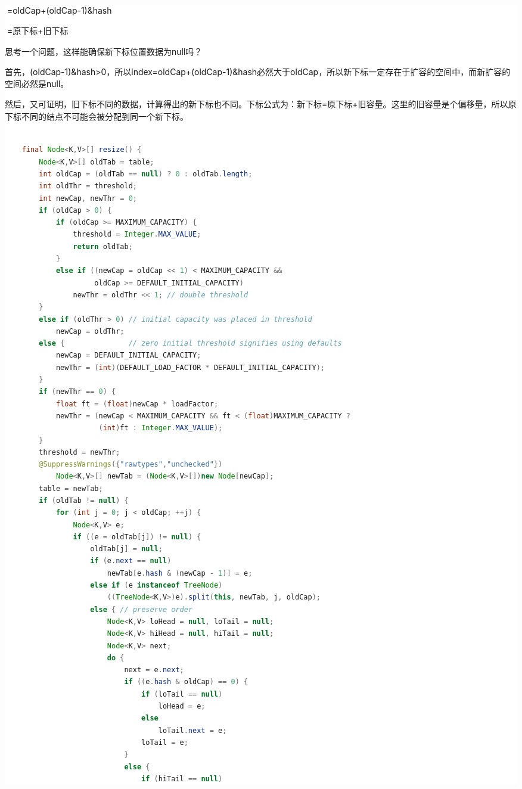 ​	=oldCap+(oldCap-1)&hash

​	=原下标+旧下标



思考一个问题，这样能确保新下标位置数据为null吗？

首先，(oldCap-1)&hash>0，所以index=oldCap+(oldCap-1)&hash必然大于oldCap，所以新下标一定存在于扩容的空间中，而新扩容的空间必然是null。

然后，又可证明，旧下标不同的数据，计算得出的新下标也不同。下标公式为：新下标=原下标+旧容量。这里的旧容量是个偏移量，所以原下标不同的结点不可能会被分配到同一个新下标。

```java

    final Node<K,V>[] resize() {
        Node<K,V>[] oldTab = table;
        int oldCap = (oldTab == null) ? 0 : oldTab.length;
        int oldThr = threshold;
        int newCap, newThr = 0;
        if (oldCap > 0) {
            if (oldCap >= MAXIMUM_CAPACITY) {
                threshold = Integer.MAX_VALUE;
                return oldTab;
            }
            else if ((newCap = oldCap << 1) < MAXIMUM_CAPACITY &&
                     oldCap >= DEFAULT_INITIAL_CAPACITY)
                newThr = oldThr << 1; // double threshold
        }
        else if (oldThr > 0) // initial capacity was placed in threshold
            newCap = oldThr;
        else {               // zero initial threshold signifies using defaults
            newCap = DEFAULT_INITIAL_CAPACITY;
            newThr = (int)(DEFAULT_LOAD_FACTOR * DEFAULT_INITIAL_CAPACITY);
        }
        if (newThr == 0) {
            float ft = (float)newCap * loadFactor;
            newThr = (newCap < MAXIMUM_CAPACITY && ft < (float)MAXIMUM_CAPACITY ?
                      (int)ft : Integer.MAX_VALUE);
        }
        threshold = newThr;
        @SuppressWarnings({"rawtypes","unchecked"})
            Node<K,V>[] newTab = (Node<K,V>[])new Node[newCap];
        table = newTab;
        if (oldTab != null) {
            for (int j = 0; j < oldCap; ++j) {
                Node<K,V> e;
                if ((e = oldTab[j]) != null) {
                    oldTab[j] = null;
                    if (e.next == null)
                        newTab[e.hash & (newCap - 1)] = e;
                    else if (e instanceof TreeNode)
                        ((TreeNode<K,V>)e).split(this, newTab, j, oldCap);
                    else { // preserve order
                        Node<K,V> loHead = null, loTail = null;
                        Node<K,V> hiHead = null, hiTail = null;
                        Node<K,V> next;
                        do {
                            next = e.next;
                            if ((e.hash & oldCap) == 0) {
                                if (loTail == null)
                                    loHead = e;
                                else
                                    loTail.next = e;
                                loTail = e;
                            }
                            else {
                                if (hiTail == null)
```